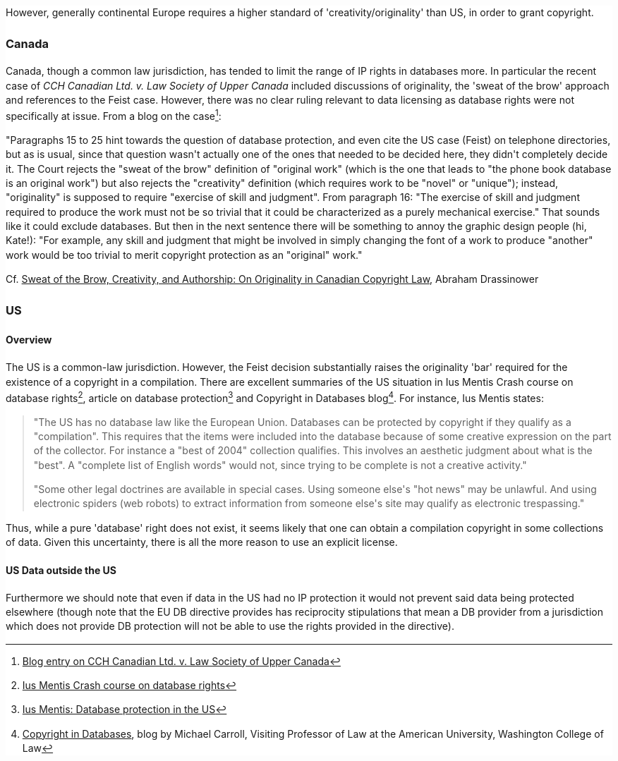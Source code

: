 However, generally continental Europe requires a higher standard of 'creativity/originality' than US, in order to grant copyright.

###  Canada 

Canada, though a common law jurisdiction, has tended to limit the range of IP rights in databases more. In particular the recent case of *CCH Canadian Ltd. v. Law Society of Upper Canada*  included discussions of originality, the 'sweat of the brow' approach and references to the Feist case. However, there was no clear ruling relevant to data licensing as database rights were not specifically at issue. From a blog on the case[^2]:

"Paragraphs 15 to 25 hint towards the question of database protection, and even cite the US case (Feist) on telephone directories, but as is usual, since that question wasn't actually one of the ones that needed to be decided here, they didn't completely decide it.  The Court rejects the "sweat of the brow" definition of "original work" (which is the one that leads to "the phone book database is an original work") but also rejects the "creativity" definition (which requires work to be "novel" or "unique"); instead, "originality" is supposed to require "exercise of skill and judgment".  From paragraph 16:  "The exercise of skill and judgment required to produce the work must not be so trivial that it could be characterized as a purely mechanical exercise." That sounds like it could exclude databases.  But then in the next sentence there will be something to annoy the graphic design people (hi, Kate!):  "For example, any skill and judgment that might be involved in simply changing the font of a work to produce "another" work would be too trivial to merit copyright protection as an "original" work."

Cf. [Sweat of the Brow, Creativity, and Authorship: On Originality in Canadian Copyright Law](http://www.uoltj.ca/articles/vol1.1-2/2003-2004.1.1-2.uoltj.Drassinower.105-123.pdf), Abraham Drassinower

###  US 

####  Overview 

The US is a common-law jurisdiction. However, the Feist decision substantially raises the originality 'bar' required for the existence of a copyright in a compilation. There are excellent summaries of the US situation in Ius Mentis Crash course on database rights[^5], article on database protection[^5a] and Copyright in Databases blog[^6]. For instance, Ius Mentis states:

> "The US has no database law like the European Union. Databases can be protected by copyright if they qualify as a "compilation". This requires that the items were included into the database because of some creative expression on the part of the collector. For instance a "best of 2004" collection qualifies. This involves an aesthetic judgment about what is the "best". A "complete list of English words" would not, since trying to be complete is not a creative activity."
>
> "Some other legal doctrines are available in special cases. Using someone else's "hot news" may be unlawful. And using electronic spiders (web robots) to extract information from someone else's site may qualify as electronic trespassing."

Thus, while a pure 'database' right does not exist, it seems likely that one can obtain a compilation copyright in some collections of data. Given this uncertainty, there is all the more reason to use an explicit license.

#### US Data outside the US

Furthermore we should note that even if data in the US had no IP protection it would not prevent said data being protected elsewhere (though note that the EU DB directive provides has reciprocity stipulations that mean a DB provider from a jurisdiction which does not provide DB protection will not be able to use the rights provided in the directive).


[^1]: Cornish and Llewelyn, Intellectual Property, 5th Edition (Sweet and Maxwell)]
[^2]: [Blog entry on CCH Canadian Ltd. v. Law Society of Upper Canada](http://web.archive.org/web/20070629163851/http://ansuz.sooke.bc.ca/lawpoli/cases/2004030401.php)
[^3]: [Open Library Catalog Data](http://web.archive.org/web/20070527071114/http://www.tomkeays.com/blog/archives/2006/12/18/004216.php) (blog entry)
[^4]: [Creative Commons FAQ on Databases](https://wiki.creativecommons.org/wiki/Data#Frequently_asked_questions_about_data.2C_generally)
[^5]: [Ius Mentis Crash course on database rights](http://www.iusmentis.com/databases/crashcourse/)
[^5a]: [Ius Mentis: Database protection in the US](http://www.iusmentis.com/databases/us/)
[^6]: [Copyright in Databases](http://carrollogos.blogspot.com/2009/02/copyright-in-databases.html), blog by Michael Carroll, Visiting Professor of Law at the American University, Washington College of Law